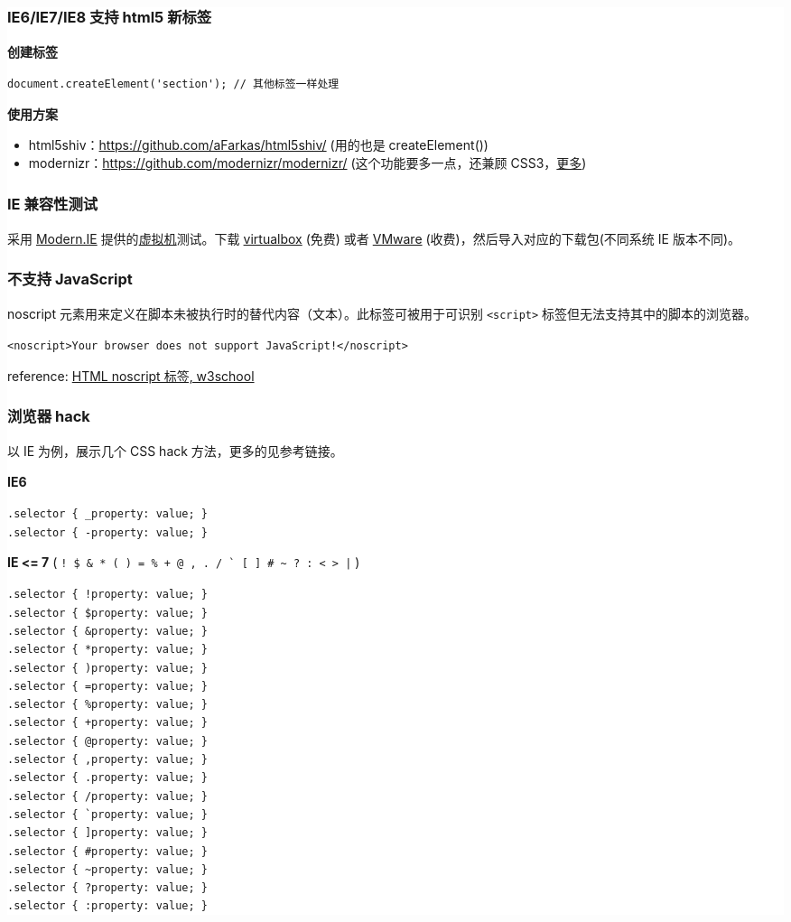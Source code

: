 ### IE6/IE7/IE8 支持 html5 新标签

**创建标签**

``` {.html}
document.createElement('section'); // 其他标签一样处理
```

**使用方案**

-   html5shiv：<https://github.com/aFarkas/html5shiv/> (用的也是
    createElement())
-   modernizr：<https://github.com/modernizr/modernizr/>
    (这个功能要多一点，还兼顾
    CSS3，[更多](http://www.osmn00.com/translation/221.html))

### IE 兼容性测试

采用 [Modern.IE](https://dev.modern.ie/)
提供的[虚拟机](https://dev.modern.ie/tools/vms/windows/)测试。下载
[virtualbox](https://www.virtualbox.org/) (免费) 或者
[VMware](http://www.vmware.com/) (收费)，然后导入对应的下载包(不同系统
IE 版本不同)。

### 不支持 JavaScript

noscript
元素用来定义在脚本未被执行时的替代内容（文本）。此标签可被用于可识别
`<script>` 标签但无法支持其中的脚本的浏览器。

``` {.html}
<noscript>Your browser does not support JavaScript!</noscript>
```

reference: [HTML noscript 标签,
w3school](http://www.w3school.com.cn/tags/tag_noscript.asp)

### 浏览器 hack

以 IE 为例，展示几个 CSS hack 方法，更多的见参考链接。

**IE6**

``` {.css}
.selector { _property: value; }
.selector { -property: value; }
```

**IE &lt;= 7** ( `` ! $ & * ( ) = % + @ , . / ` [ ] # ~ ? : < > | `` )

``` {.css}
.selector { !property: value; }
.selector { $property: value; }
.selector { &property: value; }
.selector { *property: value; }
.selector { )property: value; }
.selector { =property: value; }
.selector { %property: value; }
.selector { +property: value; }
.selector { @property: value; }
.selector { ,property: value; }
.selector { .property: value; }
.selector { /property: value; }
.selector { `property: value; }
.selector { ]property: value; }
.selector { #property: value; }
.selector { ~property: value; }
.selector { ?property: value; }
.selector { :property: value; }
```